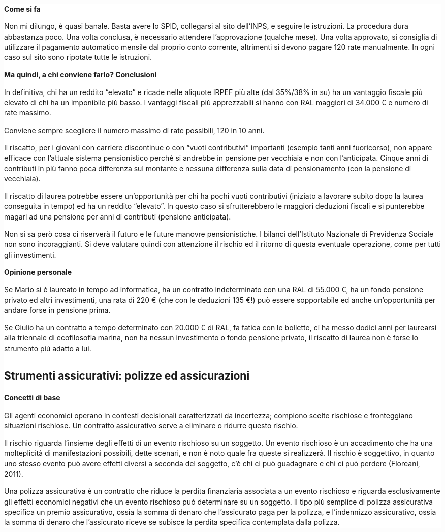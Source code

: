 **Come si fa**

Non mi dilungo, è quasi banale. Basta avere lo SPID, collegarsi al sito dell’INPS, e seguire le istruzioni. La procedura dura abbastanza poco. Una volta conclusa, è necessario attendere l’approvazione (qualche mese). Una volta approvato, si consiglia di utilizzare il pagamento automatico mensile dal proprio conto corrente, altrimenti si devono pagare 120 rate manualmente. In ogni caso sul sito sono ripotate tutte le istruzioni.

**Ma quindi, a chi conviene farlo? Conclusioni**

In definitiva, chi ha un reddito “elevato” e ricade nelle aliquote IRPEF più alte (dal 35%/38% in su) ha un vantaggio fiscale più elevato di chi ha un imponibile più basso. I vantaggi fiscali più apprezzabili si hanno con RAL maggiori di 34.000 € e numero di rate massimo.

Conviene sempre scegliere il numero massimo di rate possibili, 120 in 10 anni.

Il riscatto, per i giovani con carriere discontinue o con “vuoti contributivi” importanti (esempio tanti anni fuoricorso), non appare efficace con l’attuale sistema pensionistico perché si andrebbe in pensione per vecchiaia e non con l’anticipata. Cinque anni di contributi in più fanno poca differenza sul montante e nessuna differenza sulla data di pensionamento (con la pensione di vecchiaia).

Il riscatto di laurea potrebbe essere un’opportunità per chi ha pochi vuoti contributivi (iniziato a lavorare subito dopo la laurea conseguita in tempo) ed ha un reddito “elevato”. In questo caso si sfrutterebbero le maggiori deduzioni fiscali e si punterebbe magari ad una pensione per anni di contributi (pensione anticipata).

Non si sa però cosa ci riserverà il futuro e le future manovre pensionistiche. I bilanci dell’Istituto Nazionale di Previdenza Sociale non sono incoraggianti. Si deve valutare quindi con attenzione il rischio ed il ritorno di questa eventuale operazione, come per tutti gli investimenti.

**Opinione personale**

Se Mario si è laureato in tempo ad informatica, ha un contratto indeterminato con una RAL di 55.000 €, ha un fondo pensione privato ed altri investimenti, una rata di 220 € (che con le deduzioni 135 €!) può essere sopportabile ed anche un’opportunità per andare forse in pensione prima.

Se Giulio ha un contratto a tempo determinato con 20.000 € di RAL, fa fatica con le bollette, ci ha messo dodici anni per laurearsi alla triennale di ecofilosofia marina, non ha nessun investimento o fondo pensione privato, il riscatto di laurea non è forse lo strumento più adatto a lui.

## **Strumenti assicurativi: polizze ed assicurazioni**

**Concetti di base**

Gli agenti economici operano in contesti decisionali caratterizzati da incertezza; compiono scelte rischiose e fronteggiano situazioni rischiose. Un contratto assicurativo serve a eliminare o ridurre questo rischio.

Il rischio riguarda l’insieme degli effetti di un evento rischioso su un soggetto. Un evento rischioso è un accadimento che ha una molteplicità di manifestazioni possibili, dette scenari, e non è noto quale fra queste si realizzerà. Il rischio è soggettivo, in quanto uno stesso evento può avere effetti diversi a seconda del soggetto, c’è chi ci può guadagnare e chi ci può perdere (Floreani, 2011).

Una polizza assicurativa è un contratto che riduce la perdita finanziaria associata a un evento rischioso e riguarda esclusivamente gli effetti economici negativi che un evento rischioso può determinare su un soggetto. Il tipo più semplice di polizza assicurativa specifica un premio assicurativo, ossia la somma di denaro che l’assicurato paga per la polizza, e l’indennizzo assicurativo, ossia la somma di denaro che l’assicurato riceve se subisce la perdita specifica contemplata dalla polizza.
